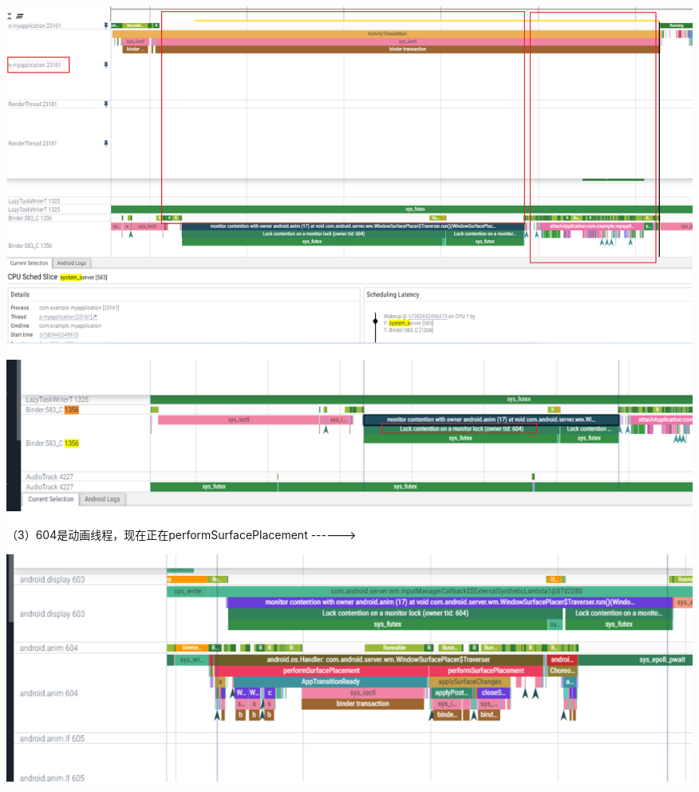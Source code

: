 ![image-20230910182722492](稳定性_性能问题.assets/image-20230910182722492.png)

![image-20230910190010315](稳定性_性能问题.assets/image-20230910190010315.png)

（3）604是动画线程，现在正在performSurfacePlacement  ------>  

![image-20230910184014513](稳定性_性能问题.assets/image-20230910184014513.png)
